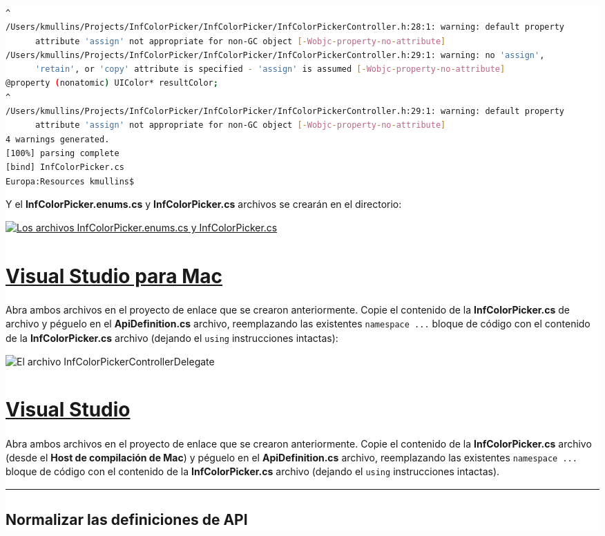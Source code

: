 ```bash
^
/Users/kmullins/Projects/InfColorPicker/InfColorPicker/InfColorPickerController.h:28:1: warning: default property
      attribute 'assign' not appropriate for non-GC object [-Wobjc-property-no-attribute]
/Users/kmullins/Projects/InfColorPicker/InfColorPicker/InfColorPickerController.h:29:1: warning: no 'assign',
      'retain', or 'copy' attribute is specified - 'assign' is assumed [-Wobjc-property-no-attribute]
@property (nonatomic) UIColor* resultColor;
^
/Users/kmullins/Projects/InfColorPicker/InfColorPicker/InfColorPickerController.h:29:1: warning: default property
      attribute 'assign' not appropriate for non-GC object [-Wobjc-property-no-attribute]
4 warnings generated.
[100%] parsing complete
[bind] InfColorPicker.cs
Europa:Resources kmullins$
```

Y el **InfColorPicker.enums.cs** y **InfColorPicker.cs** archivos se crearán en el directorio:

[![](walkthrough-images/os06.png "Los archivos InfColorPicker.enums.cs y InfColorPicker.cs")](walkthrough-images/os06.png#lightbox)

# <a name="visual-studio-for-mactabvsmac"></a>[Visual Studio para Mac](#tab/vsmac)


Abra ambos archivos en el proyecto de enlace que se crearon anteriormente. Copie el contenido de la **InfColorPicker.cs** de archivo y péguelo en el **ApiDefinition.cs** archivo, reemplazando las existentes `namespace ...` bloque de código con el contenido de la  **InfColorPicker.cs** archivo (dejando el `using` instrucciones intactas):

![](walkthrough-images/os07.png "El archivo InfColorPickerControllerDelegate")


# <a name="visual-studiotabvswin"></a>[Visual Studio](#tab/vswin)


Abra ambos archivos en el proyecto de enlace que se crearon anteriormente. Copie el contenido de la **InfColorPicker.cs** archivo (desde el **Host de compilación de Mac**) y péguelo en el **ApiDefinition.cs** archivo, reemplazando las existentes `namespace ...` bloque de código con el contenido de la **InfColorPicker.cs** archivo (dejando el `using` instrucciones intactas).


-----

<a name="Normalize_the_API_Definitions"/>

## <a name="normalize-the-api-definitions"></a>Normalizar las definiciones de API
